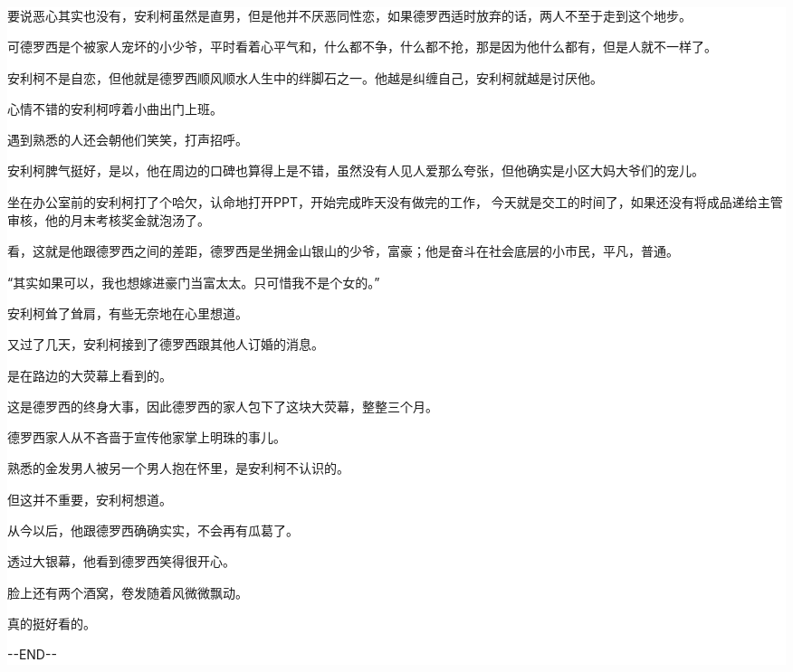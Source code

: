 要说恶心其实也没有，安利柯虽然是直男，但是他并不厌恶同性恋，如果德罗西适时放弃的话，两人不至于走到这个地步。

可德罗西是个被家人宠坏的小少爷，平时看着心平气和，什么都不争，什么都不抢，那是因为他什么都有，但是人就不一样了。

安利柯不是自恋，但他就是德罗西顺风顺水人生中的绊脚石之一。他越是纠缠自己，安利柯就越是讨厌他。

心情不错的安利柯哼着小曲出门上班。

遇到熟悉的人还会朝他们笑笑，打声招呼。

安利柯脾气挺好，是以，他在周边的口碑也算得上是不错，虽然没有人见人爱那么夸张，但他确实是小区大妈大爷们的宠儿。

坐在办公室前的安利柯打了个哈欠，认命地打开PPT，开始完成昨天没有做完的工作， 今天就是交工的时间了，如果还没有将成品递给主管审核，他的月末考核奖金就泡汤了。

看，这就是他跟德罗西之间的差距，德罗西是坐拥金山银山的少爷，富豪；他是奋斗在社会底层的小市民，平凡，普通。

“其实如果可以，我也想嫁进豪门当富太太。只可惜我不是个女的。”

安利柯耸了耸肩，有些无奈地在心里想道。

又过了几天，安利柯接到了德罗西跟其他人订婚的消息。

是在路边的大荧幕上看到的。

这是德罗西的终身大事，因此德罗西的家人包下了这块大荧幕，整整三个月。

德罗西家人从不吝啬于宣传他家掌上明珠的事儿。

熟悉的金发男人被另一个男人抱在怀里，是安利柯不认识的。

但这并不重要，安利柯想道。

从今以后，他跟德罗西确确实实，不会再有瓜葛了。

透过大银幕，他看到德罗西笑得很开心。

脸上还有两个酒窝，卷发随着风微微飘动。

真的挺好看的。

--END--


